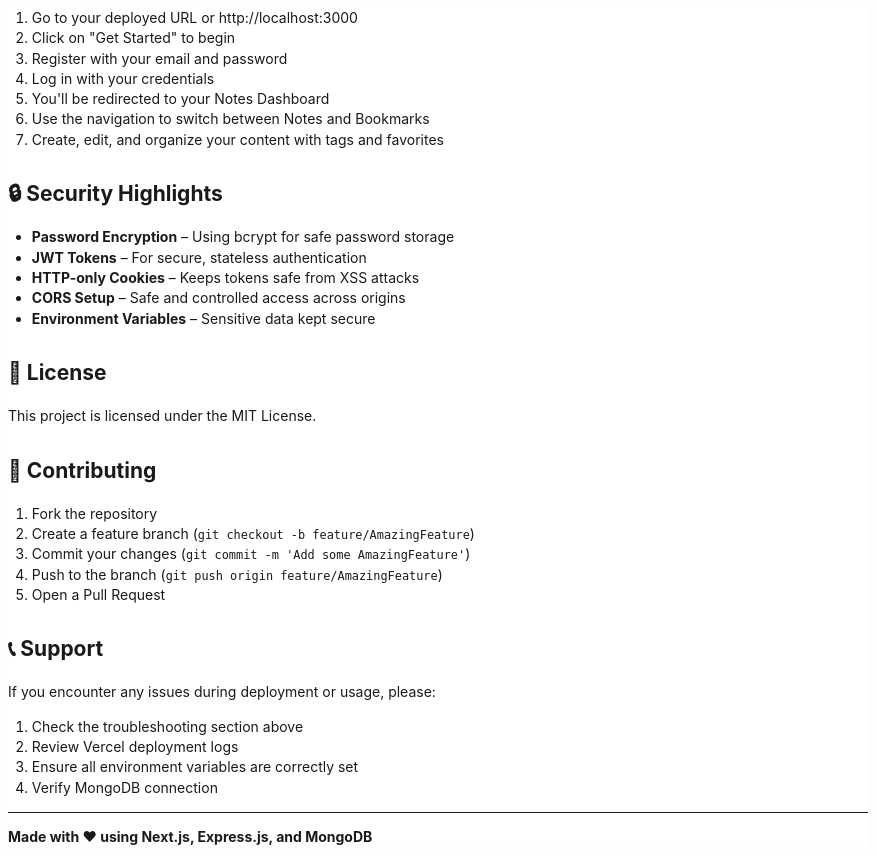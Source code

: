 1. Go to your deployed URL or http://localhost:3000
2. Click on "Get Started" to begin
3. Register with your email and password
4. Log in with your credentials
5. You'll be redirected to your Notes Dashboard
6. Use the navigation to switch between Notes and Bookmarks
7. Create, edit, and organize your content with tags and favorites

## 🔒 Security Highlights

- **Password Encryption** – Using bcrypt for safe password storage
- **JWT Tokens** – For secure, stateless authentication
- **HTTP-only Cookies** – Keeps tokens safe from XSS attacks
- **CORS Setup** – Safe and controlled access across origins
- **Environment Variables** – Sensitive data kept secure

## 📝 License

This project is licensed under the MIT License.

## 🤝 Contributing

1. Fork the repository
2. Create a feature branch (`git checkout -b feature/AmazingFeature`)
3. Commit your changes (`git commit -m 'Add some AmazingFeature'`)
4. Push to the branch (`git push origin feature/AmazingFeature`)
5. Open a Pull Request

## 📞 Support

If you encounter any issues during deployment or usage, please:
1. Check the troubleshooting section above
2. Review Vercel deployment logs
3. Ensure all environment variables are correctly set
4. Verify MongoDB connection

---

**Made with ❤️ using Next.js, Express.js, and MongoDB**
